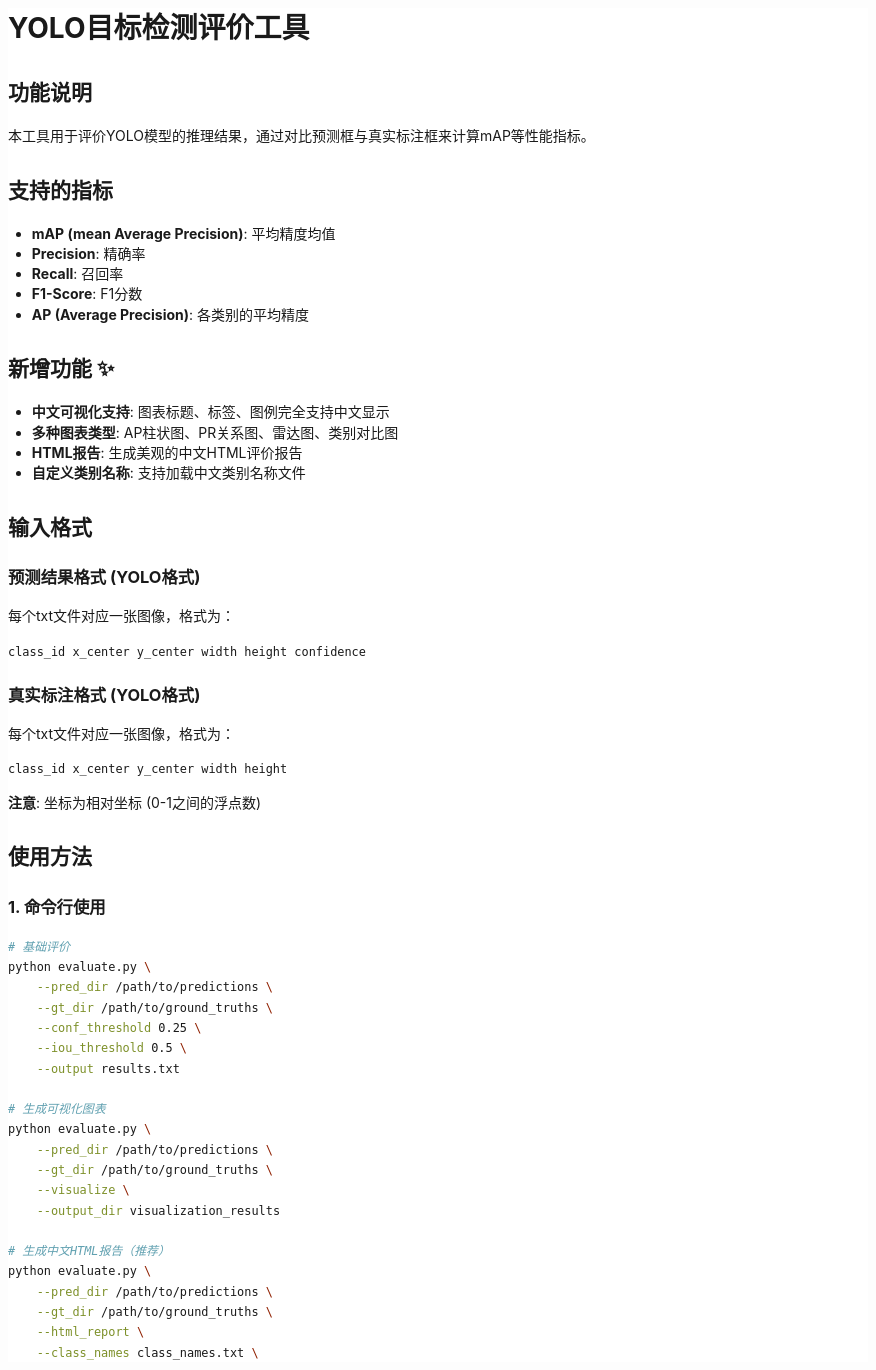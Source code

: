 # YOLO目标检测评价工具

## 功能说明
本工具用于评价YOLO模型的推理结果，通过对比预测框与真实标注框来计算mAP等性能指标。

## 支持的指标
- **mAP (mean Average Precision)**: 平均精度均值
- **Precision**: 精确率
- **Recall**: 召回率 
- **F1-Score**: F1分数
- **AP (Average Precision)**: 各类别的平均精度

## 新增功能 ✨
- **中文可视化支持**: 图表标题、标签、图例完全支持中文显示
- **多种图表类型**: AP柱状图、PR关系图、雷达图、类别对比图
- **HTML报告**: 生成美观的中文HTML评价报告
- **自定义类别名称**: 支持加载中文类别名称文件

## 输入格式

### 预测结果格式 (YOLO格式)
每个txt文件对应一张图像，格式为：
```
class_id x_center y_center width height confidence
```

### 真实标注格式 (YOLO格式)
每个txt文件对应一张图像，格式为：
```
class_id x_center y_center width height
```

**注意**: 坐标为相对坐标 (0-1之间的浮点数)

## 使用方法

### 1. 命令行使用
```bash
# 基础评价
python evaluate.py \
    --pred_dir /path/to/predictions \
    --gt_dir /path/to/ground_truths \
    --conf_threshold 0.25 \
    --iou_threshold 0.5 \
    --output results.txt

# 生成可视化图表
python evaluate.py \
    --pred_dir /path/to/predictions \
    --gt_dir /path/to/ground_truths \
    --visualize \
    --output_dir visualization_results

# 生成中文HTML报告（推荐）
python evaluate.py \
    --pred_dir /path/to/predictions \
    --gt_dir /path/to/ground_truths \
    --html_report \
    --class_names class_names.txt \
```